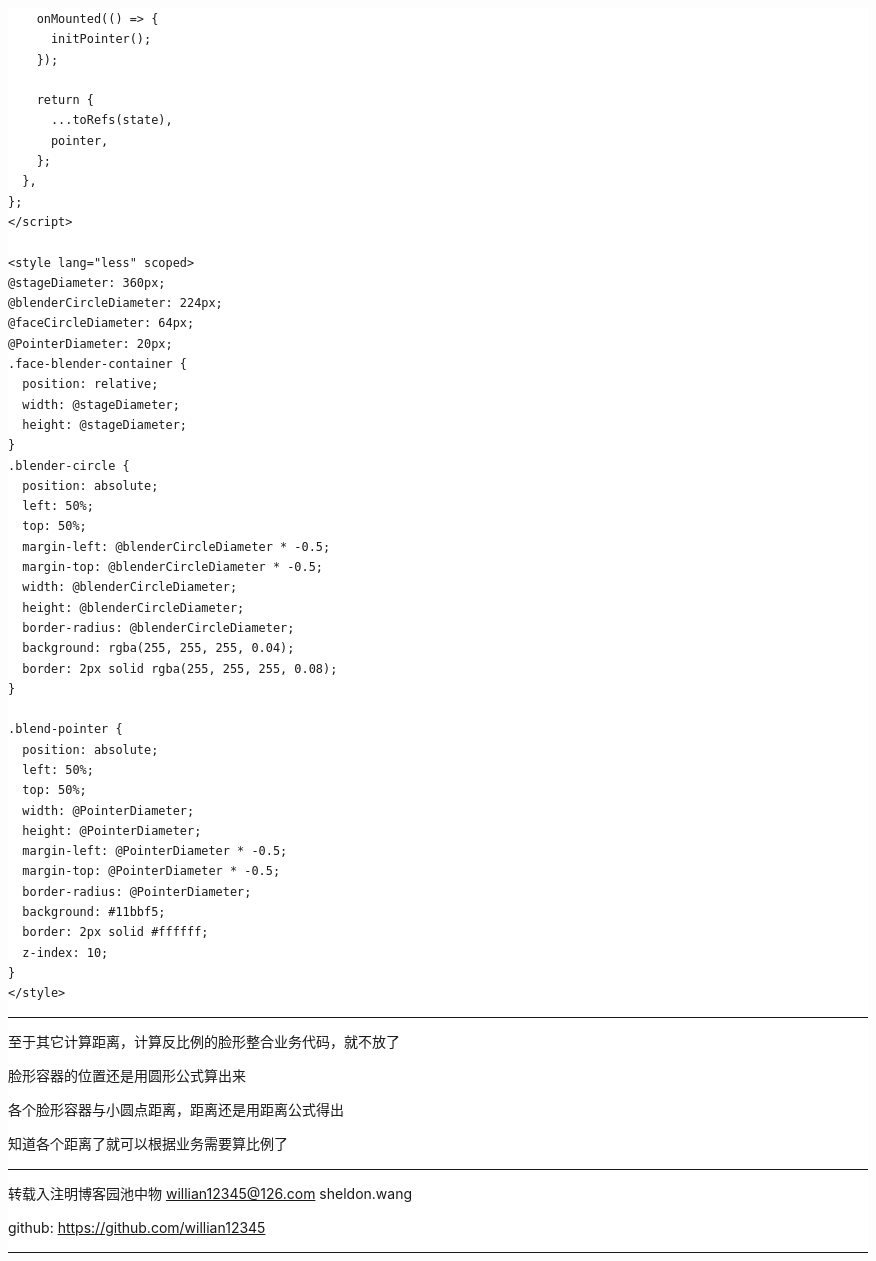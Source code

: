         onMounted(() => {
          initPointer();
        });
    
        return {
          ...toRefs(state),
          pointer,
        };
      },
    };
    </script>
    
    <style lang="less" scoped>
    @stageDiameter: 360px;
    @blenderCircleDiameter: 224px;
    @faceCircleDiameter: 64px;
    @PointerDiameter: 20px;
    .face-blender-container {
      position: relative;
      width: @stageDiameter;
      height: @stageDiameter;
    }
    .blender-circle {
      position: absolute;
      left: 50%;
      top: 50%;
      margin-left: @blenderCircleDiameter * -0.5;
      margin-top: @blenderCircleDiameter * -0.5;
      width: @blenderCircleDiameter;
      height: @blenderCircleDiameter;
      border-radius: @blenderCircleDiameter;
      background: rgba(255, 255, 255, 0.04);
      border: 2px solid rgba(255, 255, 255, 0.08);
    }
    
    .blend-pointer {
      position: absolute;
      left: 50%;
      top: 50%;
      width: @PointerDiameter;
      height: @PointerDiameter;
      margin-left: @PointerDiameter * -0.5;
      margin-top: @PointerDiameter * -0.5;
      border-radius: @PointerDiameter;
      background: #11bbf5;
      border: 2px solid #ffffff;
      z-index: 10;
    }
    </style>

* * *

至于其它计算距离，计算反比例的脸形整合业务代码，就不放了

脸形容器的位置还是用圆形公式算出来

各个脸形容器与小圆点距离，距离还是用距离公式得出

知道各个距离了就可以根据业务需要算比例了

* * *

转载入注明博客园池中物 willian12345@126.com sheldon.wang 

github: https://github.com/willian12345

* * *